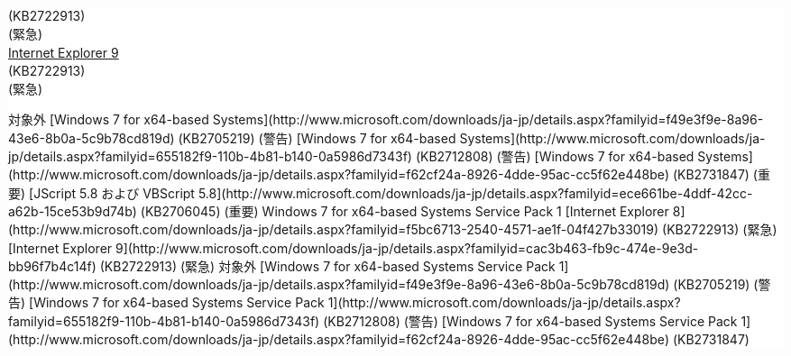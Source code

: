 (KB2722913)  
(緊急)  
[Internet Explorer 9](http://www.microsoft.com/downloads/ja-jp/details.aspx?familyid=cac3b463-fb9c-474e-9e3d-bb96f7b4c14f)  
(KB2722913)  
(緊急)
</td>
<td style="border:1px solid black;">
対象外
</td>
<td style="border:1px solid black;">
[Windows 7 for x64-based Systems](http://www.microsoft.com/downloads/ja-jp/details.aspx?familyid=f49e3f9e-8a96-43e6-8b0a-5c9b78cd819d)  
(KB2705219)  
(警告)  
[Windows 7 for x64-based Systems](http://www.microsoft.com/downloads/ja-jp/details.aspx?familyid=655182f9-110b-4b81-b140-0a5986d7343f)  
(KB2712808)  
(警告)
</td>
<td style="border:1px solid black;">
[Windows 7 for x64-based Systems](http://www.microsoft.com/downloads/ja-jp/details.aspx?familyid=f62cf24a-8926-4dde-95ac-cc5f62e448be)  
(KB2731847)  
(重要)
</td>
<td style="border:1px solid black;">
[JScript 5.8 および VBScript 5.8](http://www.microsoft.com/downloads/ja-jp/details.aspx?familyid=ece661be-4ddf-42cc-a62b-15ce53b9d74b)  
(KB2706045)  
(重要)
</td>
</tr>
<tr class="alternateRow">
<td style="border:1px solid black;">
Windows 7 for x64-based Systems Service Pack 1
</td>
<td style="border:1px solid black;">
[Internet Explorer 8](http://www.microsoft.com/downloads/ja-jp/details.aspx?familyid=f5bc6713-2540-4571-ae1f-04f427b33019)  
(KB2722913)  
(緊急)  
[Internet Explorer 9](http://www.microsoft.com/downloads/ja-jp/details.aspx?familyid=cac3b463-fb9c-474e-9e3d-bb96f7b4c14f)  
(KB2722913)  
(緊急)
</td>
<td style="border:1px solid black;">
対象外
</td>
<td style="border:1px solid black;">
[Windows 7 for x64-based Systems Service Pack 1](http://www.microsoft.com/downloads/ja-jp/details.aspx?familyid=f49e3f9e-8a96-43e6-8b0a-5c9b78cd819d)  
(KB2705219)  
(警告)  
[Windows 7 for x64-based Systems Service Pack 1](http://www.microsoft.com/downloads/ja-jp/details.aspx?familyid=655182f9-110b-4b81-b140-0a5986d7343f)  
(KB2712808)  
(警告)
</td>
<td style="border:1px solid black;">
[Windows 7 for x64-based Systems Service Pack 1](http://www.microsoft.com/downloads/ja-jp/details.aspx?familyid=f62cf24a-8926-4dde-95ac-cc5f62e448be)  
(KB2731847)  